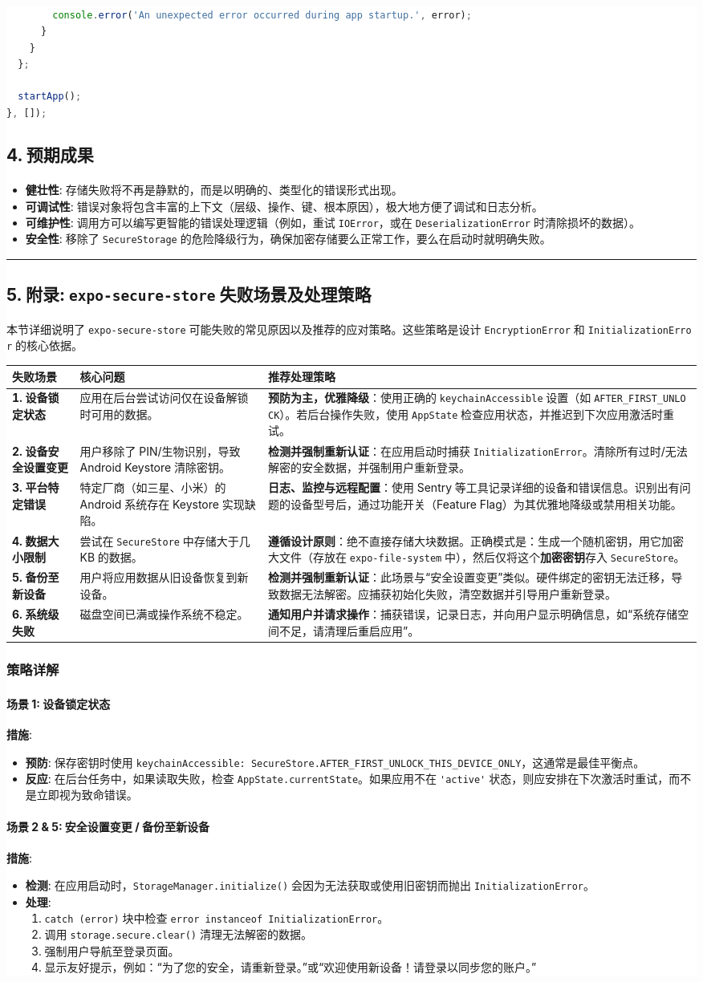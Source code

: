   ```typescript
          console.error('An unexpected error occurred during app startup.', error);
        }
      }
    };

    startApp();
  }, []);
  ```

## 4. 预期成果

- **健壮性**: 存储失败将不再是静默的，而是以明确的、类型化的错误形式出现。
- **可调试性**: 错误对象将包含丰富的上下文（层级、操作、键、根本原因），极大地方便了调试和日志分析。
- **可维护性**: 调用方可以编写更智能的错误处理逻辑（例如，重试 `IOError`，或在 `DeserializationError` 时清除损坏的数据）。
- **安全性**: 移除了 `SecureStorage` 的危险降级行为，确保加密存储要么正常工作，要么在启动时就明确失败。

---

## 5. 附录: `expo-secure-store` 失败场景及处理策略

本节详细说明了 `expo-secure-store` 可能失败的常见原因以及推荐的应对策略。这些策略是设计 `EncryptionError` 和 `InitializationError` 的核心依据。

| 失败场景                | 核心问题                                                        | 推荐处理策略                                                                                                                                                        |
| :---------------------- | :-------------------------------------------------------------- | :------------------------------------------------------------------------------------------------------------------------------------------------------------------ |
| **1. 设备锁定状态**     | 应用在后台尝试访问仅在设备解锁时可用的数据。                    | **预防为主，优雅降级**：使用正确的 `keychainAccessible` 设置（如 `AFTER_FIRST_UNLOCK`）。若后台操作失败，使用 `AppState` 检查应用状态，并推迟到下次应用激活时重试。 |
| **2. 设备安全设置变更** | 用户移除了 PIN/生物识别，导致 Android Keystore 清除密钥。       | **检测并强制重新认证**：在应用启动时捕获 `InitializationError`。清除所有过时/无法解密的安全数据，并强制用户重新登录。                                               |
| **3. 平台特定错误**     | 特定厂商（如三星、小米）的 Android 系统存在 Keystore 实现缺陷。 | **日志、监控与远程配置**：使用 Sentry 等工具记录详细的设备和错误信息。识别出有问题的设备型号后，通过功能开关（Feature Flag）为其优雅地降级或禁用相关功能。          |
| **4. 数据大小限制**     | 尝试在 `SecureStore` 中存储大于几 KB 的数据。                   | **遵循设计原则**：绝不直接存储大块数据。正确模式是：生成一个随机密钥，用它加密大文件（存放在 `expo-file-system` 中），然后仅将这个**加密密钥**存入 `SecureStore`。  |
| **5. 备份至新设备**     | 用户将应用数据从旧设备恢复到新设备。                            | **检测并强制重新认证**：此场景与“安全设置变更”类似。硬件绑定的密钥无法迁移，导致数据无法解密。应捕获初始化失败，清空数据并引导用户重新登录。                        |
| **6. 系统级失败**       | 磁盘空间已满或操作系统不稳定。                                  | **通知用户并请求操作**：捕获错误，记录日志，并向用户显示明确信息，如“系统存储空间不足，请清理后重启应用”。                                                          |

### 策略详解

#### 场景 1: 设备锁定状态

**措施**:

- **预防**: 保存密钥时使用 `keychainAccessible: SecureStore.AFTER_FIRST_UNLOCK_THIS_DEVICE_ONLY`，这通常是最佳平衡点。
- **反应**: 在后台任务中，如果读取失败，检查 `AppState.currentState`。如果应用不在 `'active'` 状态，则应安排在下次激活时重试，而不是立即视为致命错误。

#### 场景 2 & 5: 安全设置变更 / 备份至新设备

**措施**:

- **检测**: 在应用启动时，`StorageManager.initialize()` 会因为无法获取或使用旧密钥而抛出 `InitializationError`。
- **处理**:
  1.  `catch (error)` 块中检查 `error instanceof InitializationError`。
  2.  调用 `storage.secure.clear()` 清理无法解密的数据。
  3.  强制用户导航至登录页面。
  4.  显示友好提示，例如：“为了您的安全，请重新登录。”或“欢迎使用新设备！请登录以同步您的账户。”
